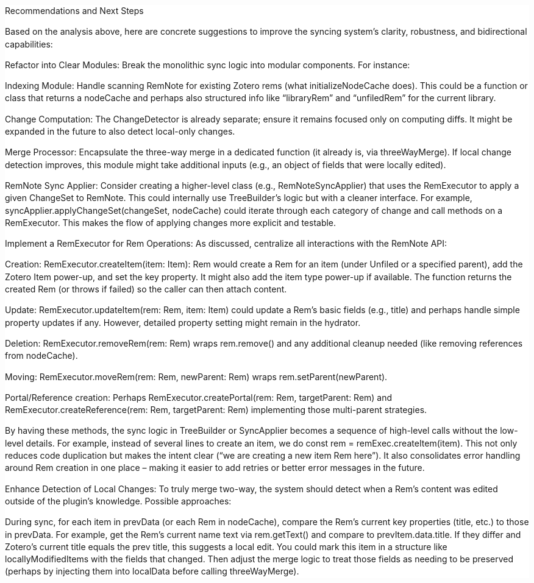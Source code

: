 Recommendations and Next Steps

Based on the analysis above, here are concrete suggestions to improve the syncing system’s clarity, robustness, and bidirectional capabilities:

Refactor into Clear Modules: Break the monolithic sync logic into modular components. For instance:

Indexing Module: Handle scanning RemNote for existing Zotero rems (what initializeNodeCache does). This could be a function or class that returns a nodeCache and perhaps also structured info like “libraryRem” and “unfiledRem” for the current library.

Change Computation: The ChangeDetector is already separate; ensure it remains focused only on computing diffs. It might be expanded in the future to also detect local-only changes.

Merge Processor: Encapsulate the three-way merge in a dedicated function (it already is, via threeWayMerge). If local change detection improves, this module might take additional inputs (e.g., an object of fields that were locally edited).

RemNote Sync Applier: Consider creating a higher-level class (e.g., RemNoteSyncApplier) that uses the RemExecutor to apply a given ChangeSet to RemNote. This could internally use TreeBuilder’s logic but with a cleaner interface. For example, syncApplier.applyChangeSet(changeSet, nodeCache) could iterate through each category of change and call methods on a RemExecutor. This makes the flow of applying changes more explicit and testable.

Implement a RemExecutor for Rem Operations: As discussed, centralize all interactions with the RemNote API:

Creation: RemExecutor.createItem(item: Item): Rem would create a Rem for an item (under Unfiled or a specified parent), add the Zotero Item power-up, and set the key property. It might also add the item type power-up if available. The function returns the created Rem (or throws if failed) so the caller can then attach content.

Update: RemExecutor.updateItem(rem: Rem, item: Item) could update a Rem’s basic fields (e.g., title) and perhaps handle simple property updates if any. However, detailed property setting might remain in the hydrator.

Deletion: RemExecutor.removeRem(rem: Rem) wraps rem.remove() and any additional cleanup needed (like removing references from nodeCache).

Moving: RemExecutor.moveRem(rem: Rem, newParent: Rem) wraps rem.setParent(newParent).

Portal/Reference creation: Perhaps RemExecutor.createPortal(rem: Rem, targetParent: Rem) and RemExecutor.createReference(rem: Rem, targetParent: Rem) implementing those multi-parent strategies.

By having these methods, the sync logic in TreeBuilder or SyncApplier becomes a sequence of high-level calls without the low-level details. For example, instead of several lines to create an item, we do const rem = remExec.createItem(item). This not only reduces code duplication but makes the intent clear (“we are creating a new item Rem here”). It also consolidates error handling around Rem creation in one place – making it easier to add retries or better error messages in the future.

Enhance Detection of Local Changes: To truly merge two-way, the system should detect when a Rem’s content was edited outside of the plugin’s knowledge. Possible approaches:

During sync, for each item in prevData (or each Rem in nodeCache), compare the Rem’s current key properties (title, etc.) to those in prevData. For example, get the Rem’s current name text via rem.getText() and compare to prevItem.data.title. If they differ and Zotero’s current title equals the prev title, this suggests a local edit. You could mark this item in a structure like locallyModifiedItems with the fields that changed. Then adjust the merge logic to treat those fields as needing to be preserved (perhaps by injecting them into localData before calling threeWayMerge).
